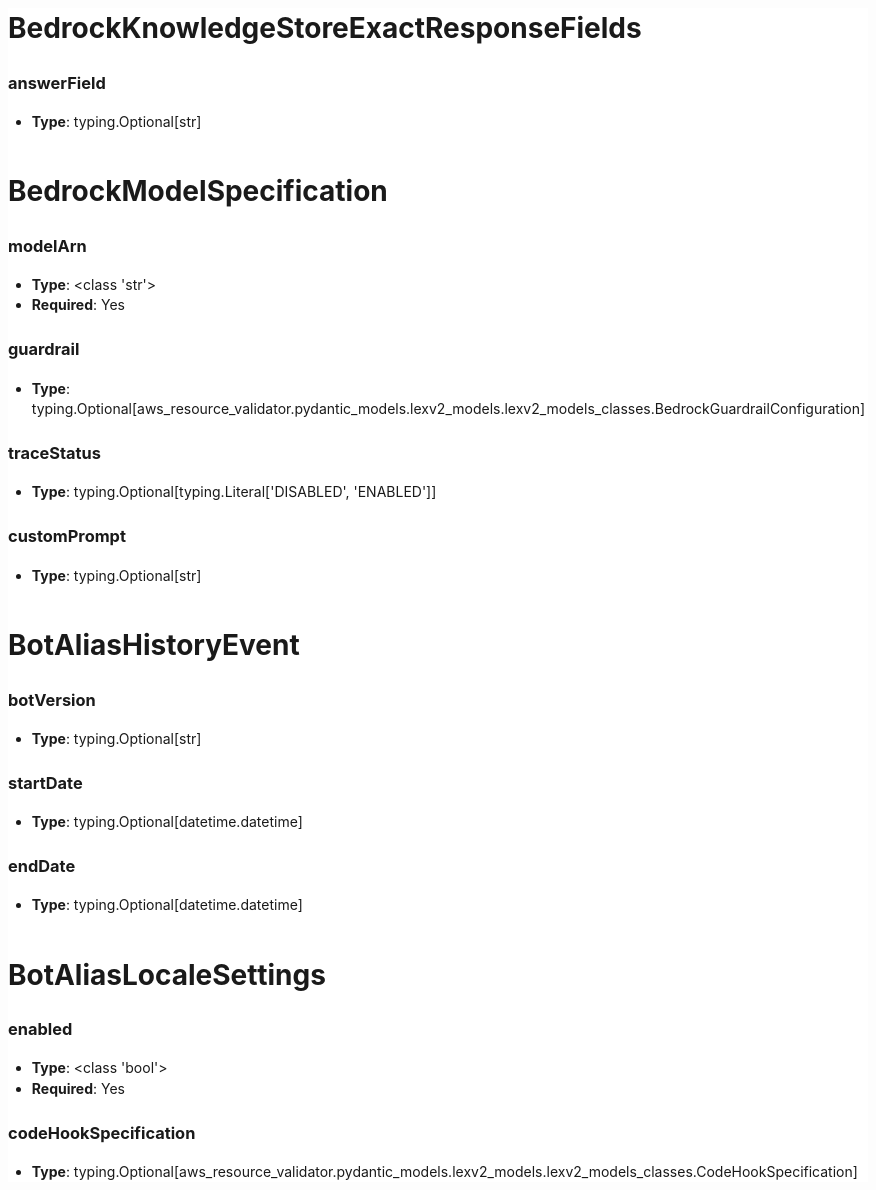 
# BedrockKnowledgeStoreExactResponseFields

### answerField
- **Type**: typing.Optional[str]


# BedrockModelSpecification

### modelArn
- **Type**: <class 'str'>
- **Required**: Yes

### guardrail
- **Type**: typing.Optional[aws_resource_validator.pydantic_models.lexv2_models.lexv2_models_classes.BedrockGuardrailConfiguration]

### traceStatus
- **Type**: typing.Optional[typing.Literal['DISABLED', 'ENABLED']]

### customPrompt
- **Type**: typing.Optional[str]


# BotAliasHistoryEvent

### botVersion
- **Type**: typing.Optional[str]

### startDate
- **Type**: typing.Optional[datetime.datetime]

### endDate
- **Type**: typing.Optional[datetime.datetime]


# BotAliasLocaleSettings

### enabled
- **Type**: <class 'bool'>
- **Required**: Yes

### codeHookSpecification
- **Type**: typing.Optional[aws_resource_validator.pydantic_models.lexv2_models.lexv2_models_classes.CodeHookSpecification]
